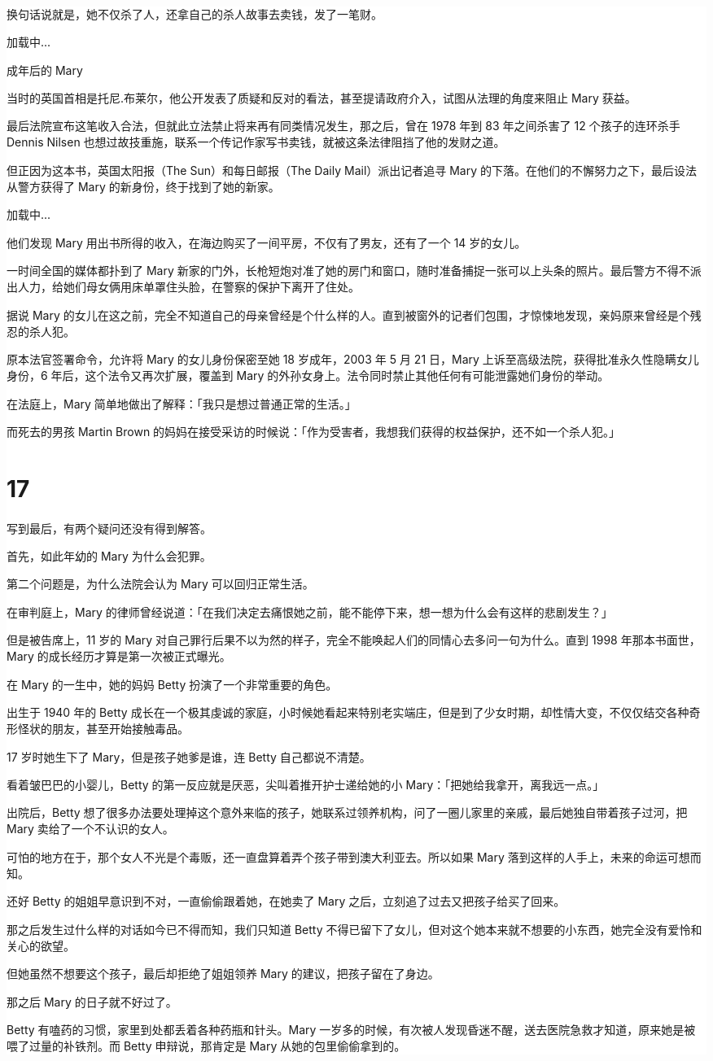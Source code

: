 换句话说就是，她不仅杀了人，还拿自己的杀人故事去卖钱，发了一笔财。

加载中...

成年后的 Mary

当时的英国首相是托尼.布莱尔，他公开发表了质疑和反对的看法，甚至提请政府介入，试图从法理的角度来阻止 Mary 获益。

最后法院宣布这笔收入合法，但就此立法禁止将来再有同类情况发生，那之后，曾在 1978 年到 83 年之间杀害了 12 个孩子的连环杀手 Dennis Nilsen 也想过故技重施，联系一个传记作家写书卖钱，就被这条法律阻挡了他的发财之道。

但正因为这本书，英国太阳报（The Sun）和每日邮报（The Daily Mail）派出记者追寻 Mary 的下落。在他们的不懈努力之下，最后设法从警方获得了 Mary 的新身份，终于找到了她的新家。

加载中...

他们发现 Mary 用出书所得的收入，在海边购买了一间平房，不仅有了男友，还有了一个 14 岁的女儿。

一时间全国的媒体都扑到了 Mary 新家的门外，长枪短炮对准了她的房门和窗口，随时准备捕捉一张可以上头条的照片。最后警方不得不派出人力，给她们母女俩用床单罩住头脸，在警察的保护下离开了住处。

据说 Mary 的女儿在这之前，完全不知道自己的母亲曾经是个什么样的人。直到被窗外的记者们包围，才惊悚地发现，亲妈原来曾经是个残忍的杀人犯。

原本法官签署命令，允许将 Mary 的女儿身份保密至她 18 岁成年，2003 年 5 月 21 日，Mary 上诉至高级法院，获得批准永久性隐瞒女儿身份，6 年后，这个法令又再次扩展，覆盖到 Mary 的外孙女身上。法令同时禁止其他任何有可能泄露她们身份的举动。

在法庭上，Mary 简单地做出了解释：「我只是想过普通正常的生活。」

而死去的男孩 Martin Brown 的妈妈在接受采访的时候说：「作为受害者，我想我们获得的权益保护，还不如一个杀人犯。」

# 17

写到最后，有两个疑问还没有得到解答。

首先，如此年幼的 Mary 为什么会犯罪。

第二个问题是，为什么法院会认为 Mary 可以回归正常生活。

在审判庭上，Mary 的律师曾经说道：「在我们决定去痛恨她之前，能不能停下来，想一想为什么会有这样的悲剧发生？」 

但是被告席上，11 岁的 Mary 对自己罪行后果不以为然的样子，完全不能唤起人们的同情心去多问一句为什么。直到 1998 年那本书面世，Mary 的成长经历才算是第一次被正式曝光。

在 Mary 的一生中，她的妈妈 Betty 扮演了一个非常重要的角色。

出生于 1940 年的 Betty 成长在一个极其虔诚的家庭，小时候她看起来特别老实端庄，但是到了少女时期，却性情大变，不仅仅结交各种奇形怪状的朋友，甚至开始接触毒品。

17 岁时她生下了 Mary，但是孩子她爹是谁，连 Betty 自己都说不清楚。

看着皱巴巴的小婴儿，Betty 的第一反应就是厌恶，尖叫着推开护士递给她的小 Mary：「把她给我拿开，离我远一点。」

出院后，Betty 想了很多办法要处理掉这个意外来临的孩子，她联系过领养机构，问了一圈儿家里的亲戚，最后她独自带着孩子过河，把 Mary 卖给了一个不认识的女人。

可怕的地方在于，那个女人不光是个毒贩，还一直盘算着弄个孩子带到澳大利亚去。所以如果 Mary 落到这样的人手上，未来的命运可想而知。

还好 Betty 的姐姐早意识到不对，一直偷偷跟着她，在她卖了 Mary 之后，立刻追了过去又把孩子给买了回来。

那之后发生过什么样的对话如今已不得而知，我们只知道 Betty 不得已留下了女儿，但对这个她本来就不想要的小东西，她完全没有爱怜和关心的欲望。

但她虽然不想要这个孩子，最后却拒绝了姐姐领养 Mary 的建议，把孩子留在了身边。

那之后 Mary 的日子就不好过了。

Betty 有嗑药的习惯，家里到处都丢着各种药瓶和针头。Mary 一岁多的时候，有次被人发现昏迷不醒，送去医院急救才知道，原来她是被喂了过量的补铁剂。而 Betty 申辩说，那肯定是 Mary 从她的包里偷偷拿到的。
